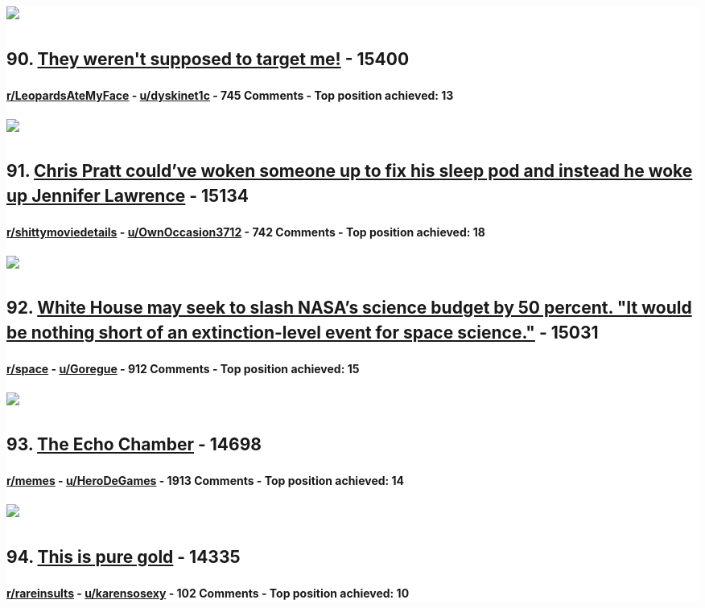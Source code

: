 <a href="https://i.redd.it/pkvvg2tdy9ne1.png"><img src="https://a.thumbs.redditmedia.com/rx8t0qvr47yr67mSpYyTaEjgF8PD6p-E1GYLa6d91I8.jpg"></img></a>

## 90. [They weren't supposed to target me!](http://reddit.com/r/LeopardsAteMyFace/comments/1j5tqu9/they_werent_supposed_to_target_me/) - 15400
#### [r/LeopardsAteMyFace](http://reddit.com/r/LeopardsAteMyFace) - [u/dyskinet1c](http://reddit.com/u/dyskinet1c) - 745 Comments - Top position achieved: 13

<a href="https://i.redd.it/k8o6bkgvuane1.jpeg"><img src="https://b.thumbs.redditmedia.com/-z7t2r-f2OivYfxo6K_A-gs7xpDoJwxdUOQA504K4fk.jpg"></img></a>

## 91. [Chris Pratt could’ve woken someone up to fix his sleep pod and instead he woke up Jennifer Lawrence](http://reddit.com/r/shittymoviedetails/comments/1j5f4z8/chris_pratt_couldve_woken_someone_up_to_fix_his/) - 15134
#### [r/shittymoviedetails](http://reddit.com/r/shittymoviedetails) - [u/OwnOccasion3712](http://reddit.com/u/OwnOccasion3712) - 742 Comments - Top position achieved: 18

<a href="https://i.redd.it/z7s2rsp327ne1.jpeg"><img src="https://b.thumbs.redditmedia.com/-GrKB4irc9TJmp94b8RBpDDmRRD1lgF4qPI_viGqHrs.jpg"></img></a>

## 92. [White House may seek to slash NASA’s science budget by 50 percent. "It would be nothing short of an extinction-level event for space science."](http://reddit.com/r/space/comments/1j5oket/white_house_may_seek_to_slash_nasas_science/) - 15031
#### [r/space](http://reddit.com/r/space) - [u/Goregue](http://reddit.com/u/Goregue) - 912 Comments - Top position achieved: 15

<a href="https://arstechnica.com/space/2025/03/white-house-may-seek-to-slash-nasas-science-budget-by-50-percent/"><img src="https://b.thumbs.redditmedia.com/WpGg_oFpzj_kaK_MD1cio8n-6lHu-vKKt7r16m6MYrk.jpg"></img></a>

## 93. [The Echo Chamber](http://reddit.com/r/memes/comments/1j5mjxq/the_echo_chamber/) - 14698
#### [r/memes](http://reddit.com/r/memes) - [u/HeroDeGames](http://reddit.com/u/HeroDeGames) - 1913 Comments - Top position achieved: 14

<a href="https://i.redd.it/mopjcdw6j9ne1.png"><img src="https://b.thumbs.redditmedia.com/rgekYBiED3sZ3M3yR71Nb4ppJbQfuWD27HSK5xhFmfA.jpg"></img></a>

## 94. [This is pure gold](http://reddit.com/r/rareinsults/comments/1j5rp5l/this_is_pure_gold/) - 14335
#### [r/rareinsults](http://reddit.com/r/rareinsults) - [u/karensosexy](http://reddit.com/u/karensosexy) - 102 Comments - Top position achieved: 10
